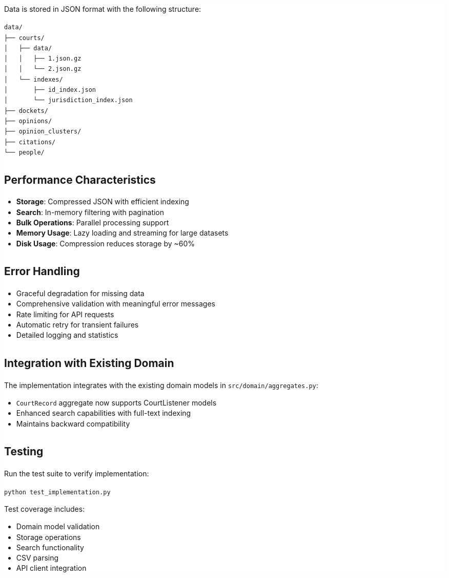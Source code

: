 Data is stored in JSON format with the following structure:
```
data/
├── courts/
│   ├── data/
│   │   ├── 1.json.gz
│   │   └── 2.json.gz
│   └── indexes/
│       ├── id_index.json
│       └── jurisdiction_index.json
├── dockets/
├── opinions/
├── opinion_clusters/
├── citations/
└── people/
```

## Performance Characteristics

- **Storage**: Compressed JSON with efficient indexing
- **Search**: In-memory filtering with pagination
- **Bulk Operations**: Parallel processing support
- **Memory Usage**: Lazy loading and streaming for large datasets
- **Disk Usage**: Compression reduces storage by ~60%

## Error Handling

- Graceful degradation for missing data
- Comprehensive validation with meaningful error messages
- Rate limiting for API requests
- Automatic retry for transient failures
- Detailed logging and statistics

## Integration with Existing Domain

The implementation integrates with the existing domain models in `src/domain/aggregates.py`:
- `CourtRecord` aggregate now supports CourtListener models
- Enhanced search capabilities with full-text indexing
- Maintains backward compatibility

## Testing

Run the test suite to verify implementation:
```bash
python test_implementation.py
```

Test coverage includes:
- Domain model validation
- Storage operations
- Search functionality
- CSV parsing
- API client integration
